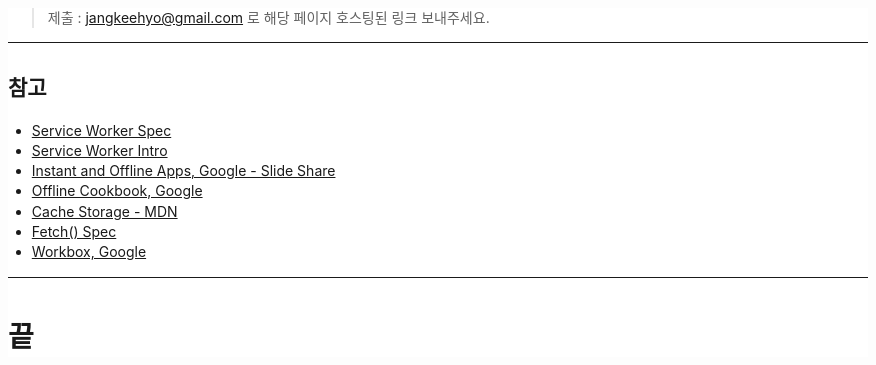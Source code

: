 > 제출 : jangkeehyo@gmail.com 로 해당 페이지 호스팅된 링크 보내주세요.

---
## 참고
- [Service Worker Spec](https://w3c.github.io/ServiceWorker/)
- [Service Worker Intro](https://developers.google.com/web/fundamentals/getting-started/primers/service-workers)
- [Instant and Offline Apps, Google - Slide Share](https://www.slideshare.net/cwdoh/instant-and-offline-apps-with-service-worker)
- [Offline Cookbook, Google](https://developers.google.com/web/fundamentals/instant-and-offline/offline-cookbook/)
- [Cache Storage - MDN](https://developer.mozilla.org/en-US/docs/Web/API/CacheStorage)
- [Fetch() Spec](https://fetch.spec.whatwg.org/)
- [Workbox, Google](https://developers.google.com/web/tools/workbox/)

---

# 끝

